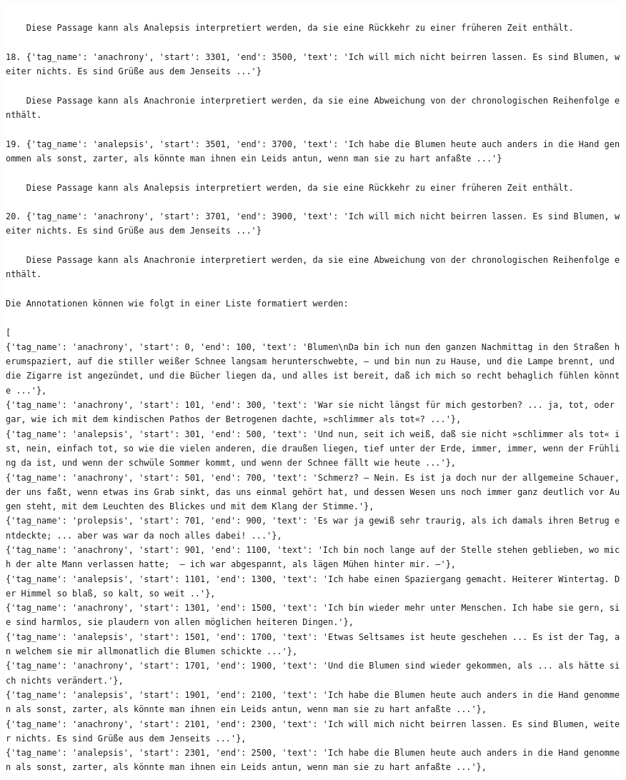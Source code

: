 ```

    Diese Passage kann als Analepsis interpretiert werden, da sie eine Rückkehr zu einer früheren Zeit enthält.

18. {'tag_name': 'anachrony', 'start': 3301, 'end': 3500, 'text': 'Ich will mich nicht beirren lassen. Es sind Blumen, weiter nichts. Es sind Grüße aus dem Jenseits ...'}

    Diese Passage kann als Anachronie interpretiert werden, da sie eine Abweichung von der chronologischen Reihenfolge enthält.

19. {'tag_name': 'analepsis', 'start': 3501, 'end': 3700, 'text': 'Ich habe die Blumen heute auch anders in die Hand genommen als sonst, zarter, als könnte man ihnen ein Leids antun, wenn man sie zu hart anfaßte ...'}

    Diese Passage kann als Analepsis interpretiert werden, da sie eine Rückkehr zu einer früheren Zeit enthält.

20. {'tag_name': 'anachrony', 'start': 3701, 'end': 3900, 'text': 'Ich will mich nicht beirren lassen. Es sind Blumen, weiter nichts. Es sind Grüße aus dem Jenseits ...'}

    Diese Passage kann als Anachronie interpretiert werden, da sie eine Abweichung von der chronologischen Reihenfolge enthält.

Die Annotationen können wie folgt in einer Liste formatiert werden:

[
{'tag_name': 'anachrony', 'start': 0, 'end': 100, 'text': 'Blumen\nDa bin ich nun den ganzen Nachmittag in den Straßen herumspaziert, auf die stiller weißer Schnee langsam herunterschwebte, – und bin nun zu Hause, und die Lampe brennt, und die Zigarre ist angezündet, und die Bücher liegen da, und alles ist bereit, daß ich mich so recht behaglich fühlen könnte ...'},
{'tag_name': 'anachrony', 'start': 101, 'end': 300, 'text': 'War sie nicht längst für mich gestorben? ... ja, tot, oder gar, wie ich mit dem kindischen Pathos der Betrogenen dachte, »schlimmer als tot«? ...'},
{'tag_name': 'analepsis', 'start': 301, 'end': 500, 'text': 'Und nun, seit ich weiß, daß sie nicht »schlimmer als tot« ist, nein, einfach tot, so wie die vielen anderen, die draußen liegen, tief unter der Erde, immer, immer, wenn der Frühling da ist, und wenn der schwüle Sommer kommt, und wenn der Schnee fällt wie heute ...'},
{'tag_name': 'anachrony', 'start': 501, 'end': 700, 'text': 'Schmerz? – Nein. Es ist ja doch nur der allgemeine Schauer, der uns faßt, wenn etwas ins Grab sinkt, das uns einmal gehört hat, und dessen Wesen uns noch immer ganz deutlich vor Augen steht, mit dem Leuchten des Blickes und mit dem Klang der Stimme.'},
{'tag_name': 'prolepsis', 'start': 701, 'end': 900, 'text': 'Es war ja gewiß sehr traurig, als ich damals ihren Betrug entdeckte; ... aber was war da noch alles dabei! ...'},
{'tag_name': 'anachrony', 'start': 901, 'end': 1100, 'text': 'Ich bin noch lange auf der Stelle stehen geblieben, wo mich der alte Mann verlassen hatte;  – ich war abgespannt, als lägen Mühen hinter mir. –'},
{'tag_name': 'analepsis', 'start': 1101, 'end': 1300, 'text': 'Ich habe einen Spaziergang gemacht. Heiterer Wintertag. Der Himmel so blaß, so kalt, so weit ..'},
{'tag_name': 'anachrony', 'start': 1301, 'end': 1500, 'text': 'Ich bin wieder mehr unter Menschen. Ich habe sie gern, sie sind harmlos, sie plaudern von allen möglichen heiteren Dingen.'},
{'tag_name': 'analepsis', 'start': 1501, 'end': 1700, 'text': 'Etwas Seltsames ist heute geschehen ... Es ist der Tag, an welchem sie mir allmonatlich die Blumen schickte ...'},
{'tag_name': 'anachrony', 'start': 1701, 'end': 1900, 'text': 'Und die Blumen sind wieder gekommen, als ... als hätte sich nichts verändert.'},
{'tag_name': 'analepsis', 'start': 1901, 'end': 2100, 'text': 'Ich habe die Blumen heute auch anders in die Hand genommen als sonst, zarter, als könnte man ihnen ein Leids antun, wenn man sie zu hart anfaßte ...'},
{'tag_name': 'anachrony', 'start': 2101, 'end': 2300, 'text': 'Ich will mich nicht beirren lassen. Es sind Blumen, weiter nichts. Es sind Grüße aus dem Jenseits ...'},
{'tag_name': 'analepsis', 'start': 2301, 'end': 2500, 'text': 'Ich habe die Blumen heute auch anders in die Hand genommen als sonst, zarter, als könnte man ihnen ein Leids antun, wenn man sie zu hart anfaßte ...'},
```